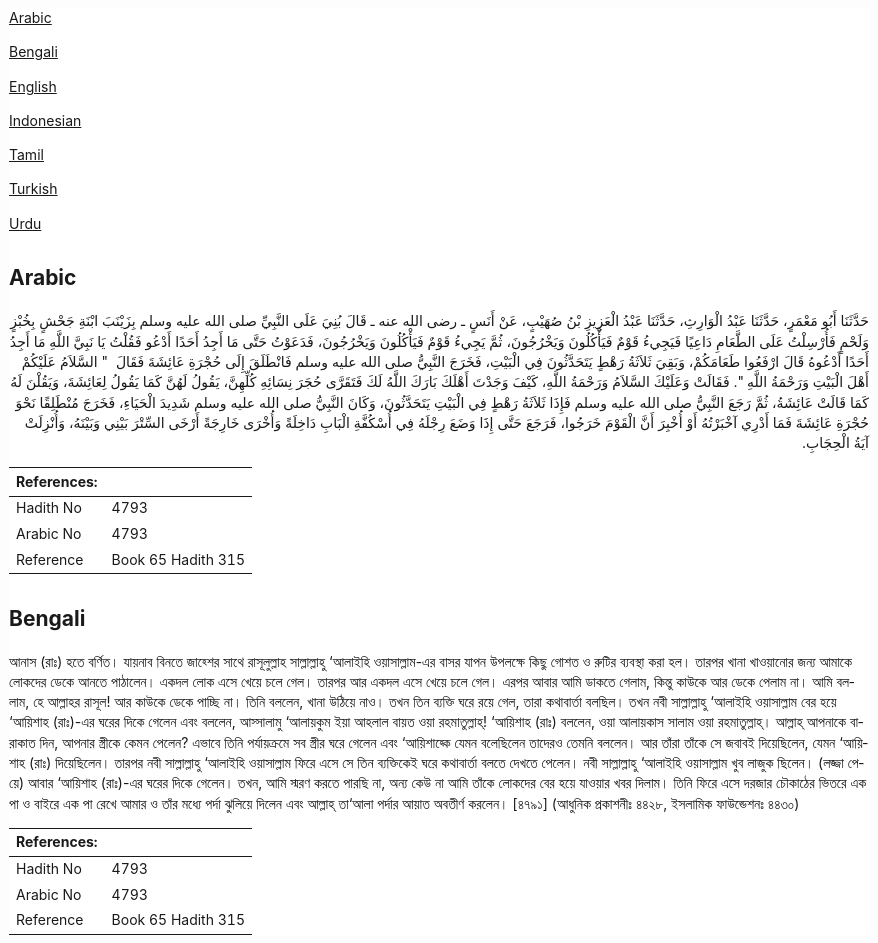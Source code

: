 [Arabic](#arabic)

[Bengali](#bengali)

[English](#english)

[Indonesian](#indonesian)

[Tamil](#tamil)

[Turkish](#turkish)

[Urdu](#urdu)

## Arabic


<div dir="rtl" lang="ar" style={{fontSize:'larger',backgroundColor:'#f8f9fa',padding:20}}>
حَدَّثَنَا أَبُو مَعْمَرٍ، حَدَّثَنَا عَبْدُ الْوَارِثِ، حَدَّثَنَا عَبْدُ الْعَزِيزِ بْنُ صُهَيْبٍ، عَنْ أَنَسٍ ـ رضى الله عنه ـ قَالَ بُنِيَ عَلَى النَّبِيِّ صلى الله عليه وسلم بِزَيْنَبَ ابْنَةِ جَحْشٍ بِخُبْزٍ وَلَحْمٍ فَأُرْسِلْتُ عَلَى الطَّعَامِ دَاعِيًا فَيَجِيءُ قَوْمٌ فَيَأْكُلُونَ وَيَخْرُجُونَ، ثُمَّ يَجِيءُ قَوْمٌ فَيَأْكُلُونَ وَيَخْرُجُونَ، فَدَعَوْتُ حَتَّى مَا أَجِدُ أَحَدًا أَدْعُو فَقُلْتُ يَا نَبِيَّ اللَّهِ مَا أَجِدُ أَحَدًا أَدْعُوهُ قَالَ ارْفَعُوا طَعَامَكُمْ، وَبَقِيَ ثَلاَثَةُ رَهْطٍ يَتَحَدَّثُونَ فِي الْبَيْتِ، فَخَرَجَ النَّبِيُّ صلى الله عليه وسلم فَانْطَلَقَ إِلَى حُجْرَةِ عَائِشَةَ فَقَالَ ‏ "‏ السَّلاَمُ عَلَيْكُمْ أَهْلَ الْبَيْتِ وَرَحْمَةُ اللَّهِ ‏"‏‏.‏ فَقَالَتْ وَعَلَيْكَ السَّلاَمُ وَرَحْمَةُ اللَّهِ، كَيْفَ وَجَدْتَ أَهْلَكَ بَارَكَ اللَّهُ لَكَ فَتَقَرَّى حُجَرَ نِسَائِهِ كُلِّهِنَّ، يَقُولُ لَهُنَّ كَمَا يَقُولُ لِعَائِشَةَ، وَيَقُلْنَ لَهُ كَمَا قَالَتْ عَائِشَةُ، ثُمَّ رَجَعَ النَّبِيُّ صلى الله عليه وسلم فَإِذَا ثَلاَثَةُ رَهْطٍ فِي الْبَيْتِ يَتَحَدَّثُونَ، وَكَانَ النَّبِيُّ صلى الله عليه وسلم شَدِيدَ الْحَيَاءِ، فَخَرَجَ مُنْطَلِقًا نَحْوَ حُجْرَةِ عَائِشَةَ فَمَا أَدْرِي آخْبَرْتُهُ أَوْ أُخْبِرَ أَنَّ الْقَوْمَ خَرَجُوا، فَرَجَعَ حَتَّى إِذَا وَضَعَ رِجْلَهُ فِي أُسْكُفَّةِ الْبَابِ دَاخِلَةً وَأُخْرَى خَارِجَةً أَرْخَى السِّتْرَ بَيْنِي وَبَيْنَهُ، وَأُنْزِلَتْ آيَةُ الْحِجَابِ‏.‏
</div>
<div style={{backgroundColor:'#f8f9fa',padding:20, marginBottom: 10}}><table> <thead> <tr> <th>References:</th> <th></th> </tr> </thead> <tbody><tr><td>Hadith No</td><td>4793</td></tr><tr><td>Arabic No</td><td>4793</td></tr><tr><td>Reference</td><td>Book 65 Hadith 315</td></tr></tbody></table></div>

## Bengali


<div dir="ltr" lang="bn" style={{fontSize:'larger',backgroundColor:'#f8f9fa',padding:20}}>
আনাস (রাঃ) হতে বর্ণিত। যায়নাব বিনতে জাহ্শের সাথে রাসূলুল্লাহ সাল্লাল্লাহু ‘আলাইহি ওয়াসাল্লাম-এর বাসর যাপন উপলক্ষে কিছু গোশত ও রুটির ব্যবস্থা করা হল। তারপর খানা খাওয়ানোর জন্য আমাকে লোকদের ডেকে আনতে পাঠালেন। একদল লোক এসে খেয়ে চলে গেল। তারপর আর একদল এসে খেয়ে চলে গেল। এরপর আবার আমি ডাকতে গেলাম, কিন্তু কাউকে আর ডেকে পেলাম না। আমি বললাম, হে আল্লাহর রাসূল! আর কাউকে ডেকে পাচ্ছি না। তিনি বললেন, খানা উঠিয়ে নাও। তখন তিন ব্যক্তি ঘরে রয়ে গেল, তারা কথাবার্তা বলছিল। তখন নবী সাল্লাল্লাহু ‘আলাইহি ওয়াসাল্লাম বের হয়ে ‘আয়িশাহ (রাঃ)-এর ঘরের দিকে গেলেন এবং বললেন, আস্সালামু ‘আলায়কুম ইয়া আহলাল বায়ত ওয়া রহমাতুল্লাহ্! ‘আয়িশাহ (রাঃ) বললেন, ওয়া আলায়কাস সালাম ওয়া রহমাতুল্লাহ্। আল্লাহ্ আপনাকে বারাকাত দিন, আপনার স্ত্রীকে কেমন পেলেন? এভাবে তিনি পর্যায়ক্রমে সব স্ত্রীর ঘরে গেলেন এবং ‘আয়িশাহ্কে যেমন বলেছিলেন তাদেরও তেমনি বললেন। আর তাঁরা তাঁকে সে জবাবই দিয়েছিলেন, যেমন ‘আয়িশাহ (রাঃ) দিয়েছিলেন। তারপর নবী সাল্লাল্লাহু ‘আলাইহি ওয়াসাল্লাম ফিরে এসে সে তিন ব্যক্তিকেই ঘরে কথাবার্তা বলতে দেখতে পেলেন। নবী সাল্লাল্লাহু ‘আলাইহি ওয়াসাল্লাম খুব লাজুক ছিলেন। (লজ্জা পেয়ে) আবার ‘আয়িশাহ (রাঃ)-এর ঘরের দিকে গেলেন। তখন, আমি স্মরণ করতে পারছি না, অন্য কেউ না আমি তাঁকে লোকদের বের হয়ে যাওয়ার খবর দিলাম। তিনি ফিরে এসে দরজার চৌকাঠের ভিতরে এক পা ও বাইরে এক পা রেখে আমার ও তাঁর মধ্যে পর্দা ঝুলিয়ে দিলেন এবং আল্লাহ্ তা‘আলা পর্দার আয়াত অবতীর্ণ করলেন। [৪৭৯১] (আধুনিক প্রকাশনীঃ ৪৪২৮, ইসলামিক ফাউন্ডেশনঃ ৪৪৩০)
</div>
<div style={{backgroundColor:'#f8f9fa',padding:20, marginBottom: 10}}><table> <thead> <tr> <th>References:</th> <th></th> </tr> </thead> <tbody><tr><td>Hadith No</td><td>4793</td></tr><tr><td>Arabic No</td><td>4793</td></tr><tr><td>Reference</td><td>Book 65 Hadith 315</td></tr></tbody></table></div>
